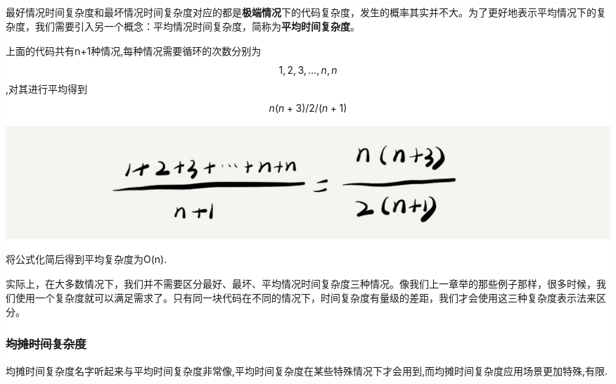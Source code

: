 最好情况时间复杂度和最坏情况时间复杂度对应的都是**极端情况**下的代码复杂度，发生的概率其实并不大。为了更好地表示平均情况下的复杂度，我们需要引入另一个概念：平均情况时间复杂度，简称为**平均时间复杂度**。

上面的代码共有n+1种情况,每种情况需要循环的次数分别为$$1,2,3,\dots,n,n$$,对其进行平均得到$$n(n+3)/2/(n+1)$$

![img](complexity.assets/d889a358b8eccc5bbb90fc16e327a22f.jpg)

将公式化简后得到平均复杂度为O(n).

实际上，在大多数情况下，我们并不需要区分最好、最坏、平均情况时间复杂度三种情况。像我们上一章举的那些例子那样，很多时候，我们使用一个复杂度就可以满足需求了。只有同一块代码在不同的情况下，时间复杂度有量级的差距，我们才会使用这三种复杂度表示法来区分。

### ~~均摊时间复杂度~~

均摊时间复杂度名字听起来与平均时间复杂度非常像,平均时间复杂度在某些特殊情况下才会用到,而均摊时间复杂度应用场景更加特殊,有限.
